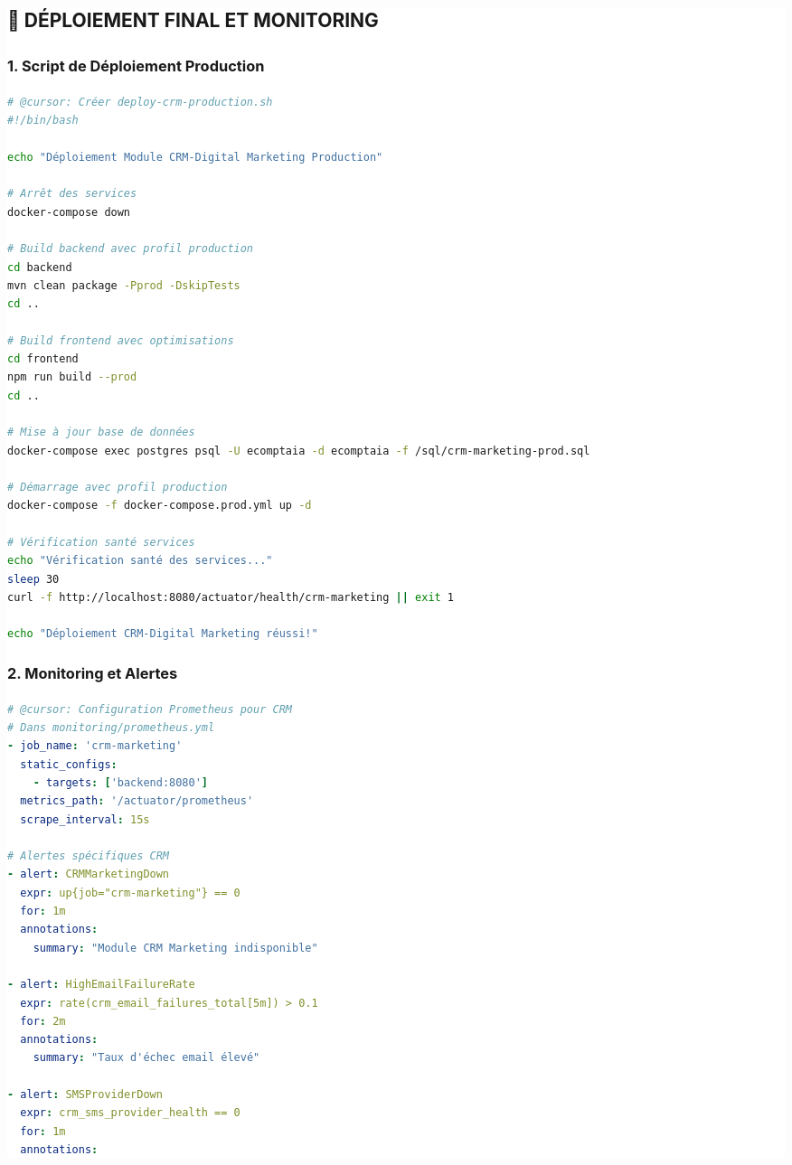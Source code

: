 ## 🚀 DÉPLOIEMENT FINAL ET MONITORING

### 1. Script de Déploiement Production
```bash
# @cursor: Créer deploy-crm-production.sh
#!/bin/bash

echo "Déploiement Module CRM-Digital Marketing Production"

# Arrêt des services
docker-compose down

# Build backend avec profil production
cd backend
mvn clean package -Pprod -DskipTests
cd ..

# Build frontend avec optimisations
cd frontend
npm run build --prod
cd ..

# Mise à jour base de données
docker-compose exec postgres psql -U ecomptaia -d ecomptaia -f /sql/crm-marketing-prod.sql

# Démarrage avec profil production
docker-compose -f docker-compose.prod.yml up -d

# Vérification santé services
echo "Vérification santé des services..."
sleep 30
curl -f http://localhost:8080/actuator/health/crm-marketing || exit 1

echo "Déploiement CRM-Digital Marketing réussi!"
```

### 2. Monitoring et Alertes
```yaml
# @cursor: Configuration Prometheus pour CRM
# Dans monitoring/prometheus.yml
- job_name: 'crm-marketing'
  static_configs:
    - targets: ['backend:8080']
  metrics_path: '/actuator/prometheus'
  scrape_interval: 15s
  
# Alertes spécifiques CRM
- alert: CRMMarketingDown
  expr: up{job="crm-marketing"} == 0
  for: 1m
  annotations:
    summary: "Module CRM Marketing indisponible"
    
- alert: HighEmailFailureRate
  expr: rate(crm_email_failures_total[5m]) > 0.1
  for: 2m
  annotations:
    summary: "Taux d'échec email élevé"
    
- alert: SMSProviderDown
  expr: crm_sms_provider_health == 0
  for: 1m
  annotations:
```